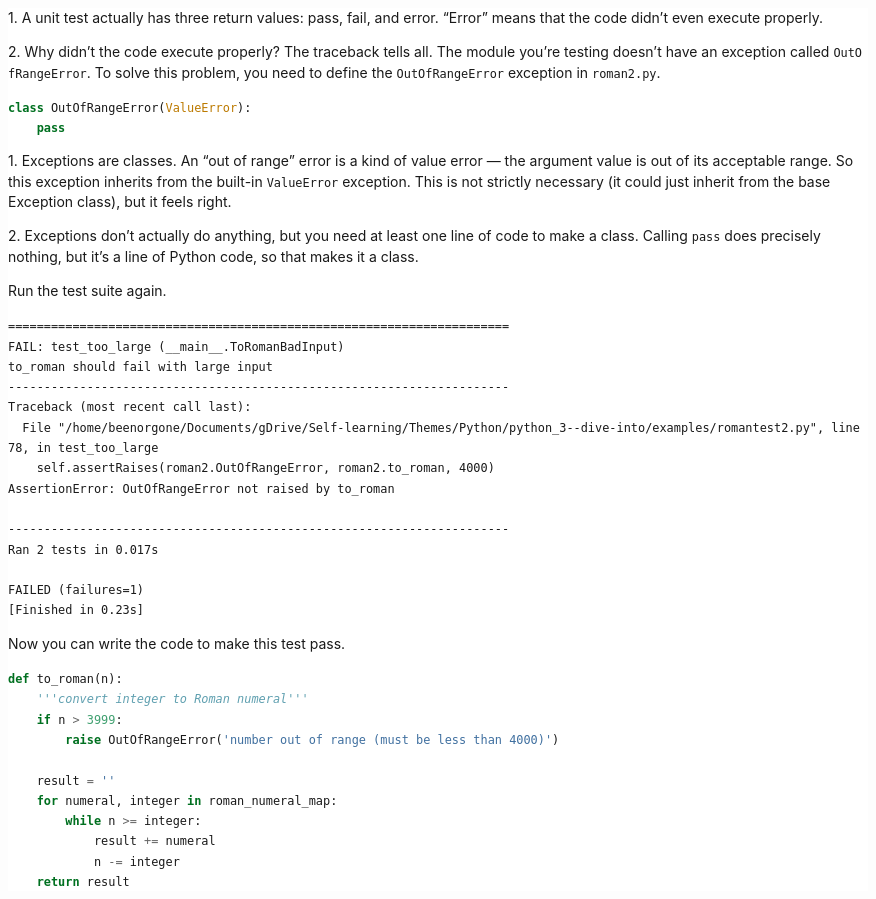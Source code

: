 1\. A unit test actually has three return values: pass, fail, and error. “Error” means that the code didn’t even execute properly.

2\. Why didn’t the code execute properly? The traceback tells all. The module you’re testing doesn’t have an exception called `OutOfRangeError`. To solve this problem, you need to define the `OutOfRangeError` exception in `roman2.py`.

```python
class OutOfRangeError(ValueError):
    pass
```

1\. Exceptions are classes. An “out of range” error is a kind of value error — the argument value is out of its acceptable range. So this exception inherits from the built-in `ValueError` exception. This is not strictly necessary (it could just inherit from the base Exception class), but it feels right.

2\. Exceptions don’t actually do anything, but you need at least one line of code to make a class. Calling `pass` does precisely nothing, but it’s a line of Python code, so that makes it a class.

Run the test suite again.

```
======================================================================
FAIL: test_too_large (__main__.ToRomanBadInput)
to_roman should fail with large input
----------------------------------------------------------------------
Traceback (most recent call last):
  File "/home/beenorgone/Documents/gDrive/Self-learning/Themes/Python/python_3--dive-into/examples/romantest2.py", line 78, in test_too_large
    self.assertRaises(roman2.OutOfRangeError, roman2.to_roman, 4000)
AssertionError: OutOfRangeError not raised by to_roman

----------------------------------------------------------------------
Ran 2 tests in 0.017s

FAILED (failures=1)
[Finished in 0.23s]
```

Now you can write the code to make this test pass.

```python
def to_roman(n):
    '''convert integer to Roman numeral'''
    if n > 3999:
        raise OutOfRangeError('number out of range (must be less than 4000)')

    result = ''
    for numeral, integer in roman_numeral_map:
        while n >= integer:
            result += numeral
            n -= integer
    return result
```

